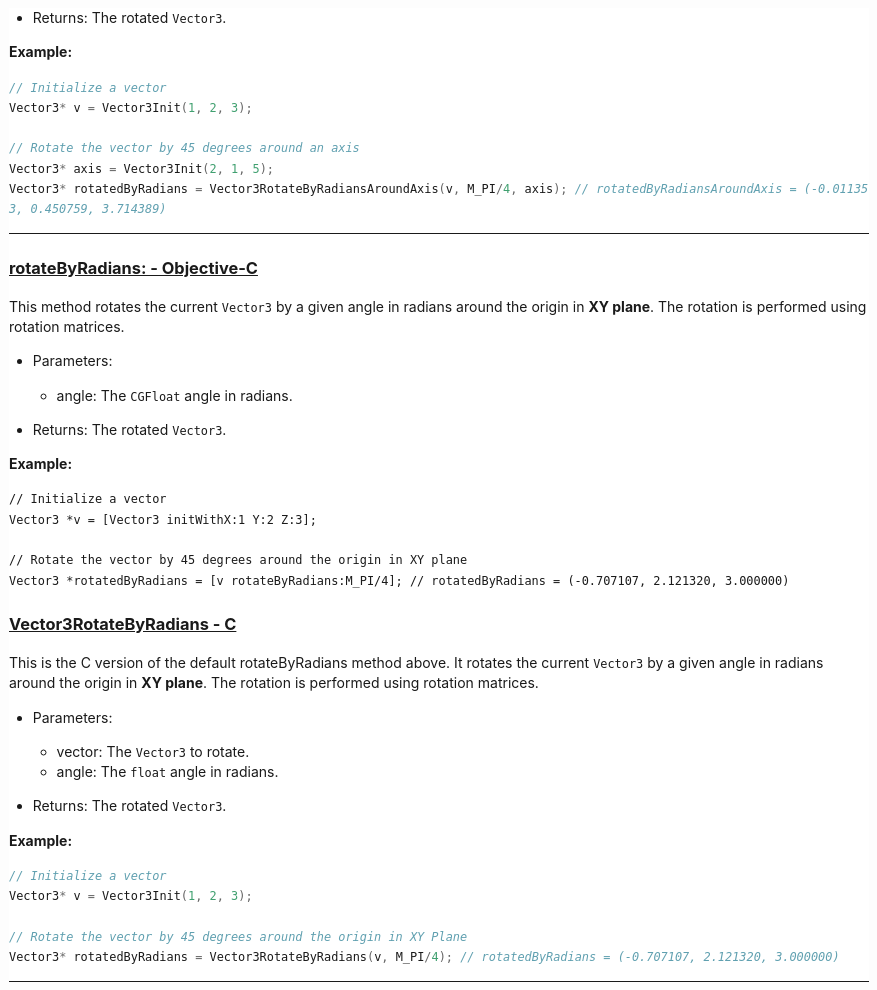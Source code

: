 - Returns: The rotated `Vector3`.

**Example:**
```c
// Initialize a vector
Vector3* v = Vector3Init(1, 2, 3);

// Rotate the vector by 45 degrees around an axis
Vector3* axis = Vector3Init(2, 1, 5);
Vector3* rotatedByRadians = Vector3RotateByRadiansAroundAxis(v, M_PI/4, axis); // rotatedByRadiansAroundAxis = (-0.011353, 0.450759, 3.714389)
```

---

### [rotateByRadians: - Objective-C](./Vector3.m#L468)
This method rotates the current `Vector3` by a given angle in radians around the origin in **XY plane**. The rotation is performed using rotation matrices.

- Parameters:
    - angle: The `CGFloat` angle in radians.

- Returns: The rotated `Vector3`.

**Example:**
```objc
// Initialize a vector
Vector3 *v = [Vector3 initWithX:1 Y:2 Z:3];

// Rotate the vector by 45 degrees around the origin in XY plane
Vector3 *rotatedByRadians = [v rotateByRadians:M_PI/4]; // rotatedByRadians = (-0.707107, 2.121320, 3.000000)
```

### [Vector3RotateByRadians - C](./Vector3.m#L472)
This is the C version of the default rotateByRadians method above. It rotates the current `Vector3` by a given angle in radians around the origin in **XY plane**. The rotation is performed using rotation matrices.

- Parameters:
    - vector: The `Vector3` to rotate.
    - angle: The `float` angle in radians.

- Returns: The rotated `Vector3`.

**Example:**
```c
// Initialize a vector
Vector3* v = Vector3Init(1, 2, 3);

// Rotate the vector by 45 degrees around the origin in XY Plane
Vector3* rotatedByRadians = Vector3RotateByRadians(v, M_PI/4); // rotatedByRadians = (-0.707107, 2.121320, 3.000000)
```

---
